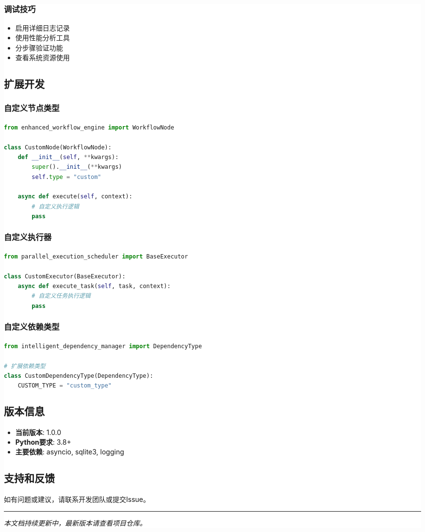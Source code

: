 ### 调试技巧

- 启用详细日志记录
- 使用性能分析工具
- 分步骤验证功能
- 查看系统资源使用

## 扩展开发

### 自定义节点类型

```python
from enhanced_workflow_engine import WorkflowNode

class CustomNode(WorkflowNode):
    def __init__(self, **kwargs):
        super().__init__(**kwargs)
        self.type = "custom"
    
    async def execute(self, context):
        # 自定义执行逻辑
        pass
```

### 自定义执行器

```python
from parallel_execution_scheduler import BaseExecutor

class CustomExecutor(BaseExecutor):
    async def execute_task(self, task, context):
        # 自定义任务执行逻辑
        pass
```

### 自定义依赖类型

```python
from intelligent_dependency_manager import DependencyType

# 扩展依赖类型
class CustomDependencyType(DependencyType):
    CUSTOM_TYPE = "custom_type"
```

## 版本信息

- **当前版本**: 1.0.0
- **Python要求**: 3.8+
- **主要依赖**: asyncio, sqlite3, logging

## 支持和反馈

如有问题或建议，请联系开发团队或提交Issue。

---

*本文档持续更新中，最新版本请查看项目仓库。*

